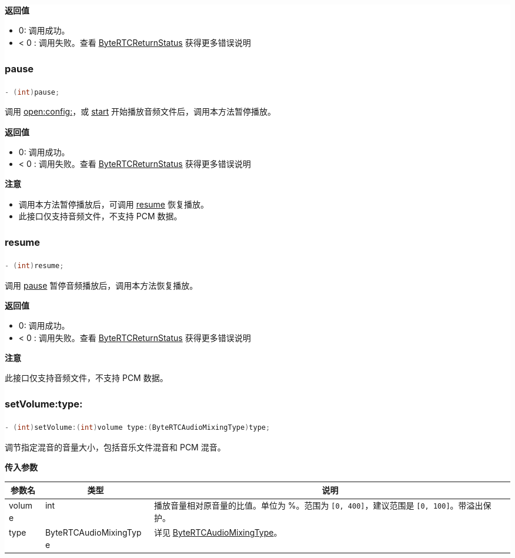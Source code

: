 
**返回值**

- 0: 调用成功。
- < 0 : 调用失败。查看 [ByteRTCReturnStatus](70089#ByteRTCReturnStatus) 获得更多错误说明


<span id="ByteRTCMediaPlayer-pause"></span>
### pause
```objectivec
- (int)pause;
```
调用 [open:config:](#ByteRTCMediaPlayer-open-config)，或 [start](#ByteRTCMediaPlayer-start) 开始播放音频文件后，调用本方法暂停播放。


**返回值**

- 0: 调用成功。
- < 0 : 调用失败。查看 [ByteRTCReturnStatus](70089#ByteRTCReturnStatus) 获得更多错误说明


**注意**

- 调用本方法暂停播放后，可调用 [resume](#ByteRTCMediaPlayer-resume) 恢复播放。
- 此接口仅支持音频文件，不支持 PCM 数据。

<span id="ByteRTCMediaPlayer-resume"></span>
### resume
```objectivec
- (int)resume;
```
调用 [pause](#ByteRTCMediaPlayer-pause) 暂停音频播放后，调用本方法恢复播放。


**返回值**

- 0: 调用成功。
- < 0 : 调用失败。查看 [ByteRTCReturnStatus](70089#ByteRTCReturnStatus) 获得更多错误说明


**注意**

此接口仅支持音频文件，不支持 PCM 数据。

<span id="ByteRTCMediaPlayer-setvolume-type"></span>
### setVolume:type:
```objectivec
- (int)setVolume:(int)volume type:(ByteRTCAudioMixingType)type;
```
调节指定混音的音量大小，包括音乐文件混音和 PCM 混音。


**传入参数**

| 参数名 | 类型 | 说明 |
| --- | --- | --- |
| volume | int | 播放音量相对原音量的比值。单位为 %。范围为 `[0, 400]`，建议范围是 `[0, 100]`。带溢出保护。 |
| type | ByteRTCAudioMixingType | 详见 [ByteRTCAudioMixingType](70089#ByteRTCAudioMixingType)。 |
